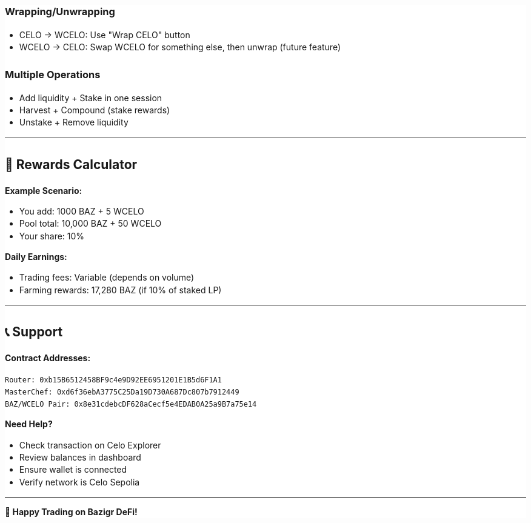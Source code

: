 ### Wrapping/Unwrapping
- CELO → WCELO: Use "Wrap CELO" button
- WCELO → CELO: Swap WCELO for something else, then unwrap (future feature)

### Multiple Operations
- Add liquidity + Stake in one session
- Harvest + Compound (stake rewards)
- Unstake + Remove liquidity

---

## 🎁 Rewards Calculator

**Example Scenario:**
- You add: 1000 BAZ + 5 WCELO
- Pool total: 10,000 BAZ + 50 WCELO
- Your share: 10%

**Daily Earnings:**
- Trading fees: Variable (depends on volume)
- Farming rewards: 17,280 BAZ (if 10% of staked LP)

---

## 📞 Support

**Contract Addresses:**
```
Router: 0xb15B6512458BF9c4e9D92EE6951201E1B5d6F1A1
MasterChef: 0xd6f36ebA3775C25Da19D730A687Dc807b7912449
BAZ/WCELO Pair: 0x8e31cdebcDF628aCecf5e4EDAB0A25a9B7a75e14
```

**Need Help?**
- Check transaction on Celo Explorer
- Review balances in dashboard
- Ensure wallet is connected
- Verify network is Celo Sepolia

---

**🎉 Happy Trading on Bazigr DeFi!**
